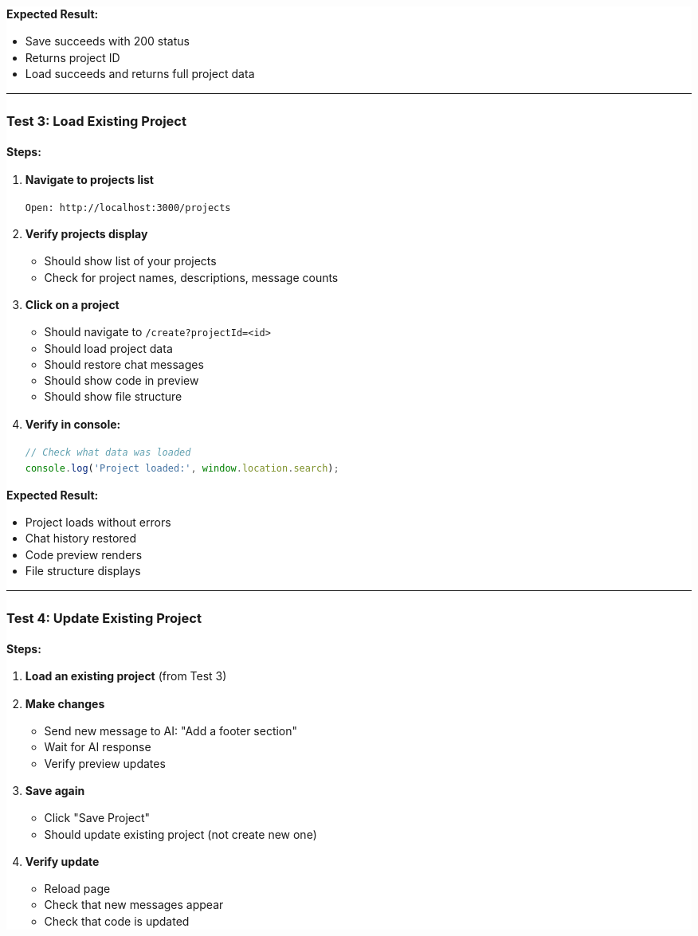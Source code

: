 **Expected Result:**
- Save succeeds with 200 status
- Returns project ID
- Load succeeds and returns full project data

---

### Test 3: Load Existing Project

**Steps:**

1. **Navigate to projects list**
   ```
   Open: http://localhost:3000/projects
   ```

2. **Verify projects display**
   - Should show list of your projects
   - Check for project names, descriptions, message counts

3. **Click on a project**
   - Should navigate to `/create?projectId=<id>`
   - Should load project data
   - Should restore chat messages
   - Should show code in preview
   - Should show file structure

4. **Verify in console:**
   ```javascript
   // Check what data was loaded
   console.log('Project loaded:', window.location.search);
   ```

**Expected Result:**
- Project loads without errors
- Chat history restored
- Code preview renders
- File structure displays

---

### Test 4: Update Existing Project

**Steps:**

1. **Load an existing project** (from Test 3)

2. **Make changes**
   - Send new message to AI: "Add a footer section"
   - Wait for AI response
   - Verify preview updates

3. **Save again**
   - Click "Save Project"
   - Should update existing project (not create new one)

4. **Verify update**
   - Reload page
   - Check that new messages appear
   - Check that code is updated
